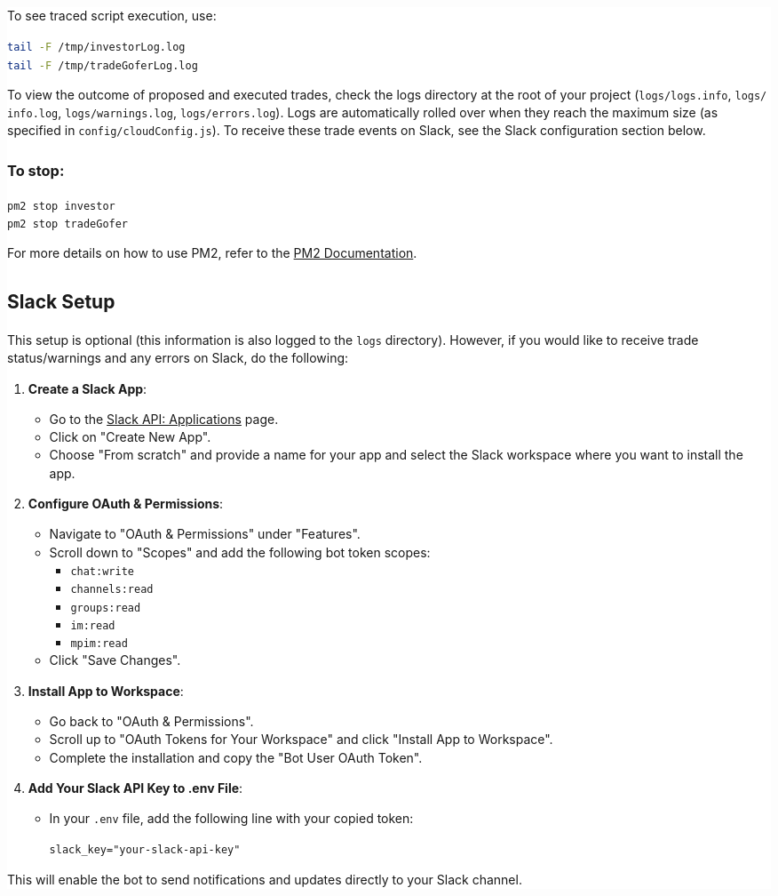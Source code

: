 To see traced script execution, use:

```bash
tail -F /tmp/investorLog.log
tail -F /tmp/tradeGoferLog.log
```

To view the outcome of proposed and executed trades, check the logs directory at the root of your project (`logs/logs.info`, `logs/info.log`, `logs/warnings.log`, `logs/errors.log`). Logs are automatically rolled over when they reach the maximum size (as specified in `config/cloudConfig.js`). To receive these trade events on Slack, see the Slack configuration section below.

### To stop:

```bash
pm2 stop investor
pm2 stop tradeGofer
```

For more details on how to use PM2, refer to the [PM2 Documentation](https://pm2.keymetrics.io/docs/usage/quick-start/).

## Slack Setup

This setup is optional (this information is also logged to the `logs` directory). However, if you would like to receive trade status/warnings and any errors on Slack, do the following:

1. **Create a Slack App**:
   - Go to the [Slack API: Applications](https://api.slack.com/apps) page.
   - Click on "Create New App".
   - Choose "From scratch" and provide a name for your app and select the Slack workspace where you want to install the app.
2. **Configure OAuth & Permissions**:

   - Navigate to "OAuth & Permissions" under "Features".
   - Scroll down to "Scopes" and add the following bot token scopes:
     - `chat:write`
     - `channels:read`
     - `groups:read`
     - `im:read`
     - `mpim:read`
   - Click "Save Changes".

3. **Install App to Workspace**:

   - Go back to "OAuth & Permissions".
   - Scroll up to "OAuth Tokens for Your Workspace" and click "Install App to Workspace".
   - Complete the installation and copy the "Bot User OAuth Token".

4. **Add Your Slack API Key to .env File**:
   - In your `.env` file, add the following line with your copied token:
     ```plaintext
     slack_key="your-slack-api-key"
     ```

This will enable the bot to send notifications and updates directly to your Slack channel.
